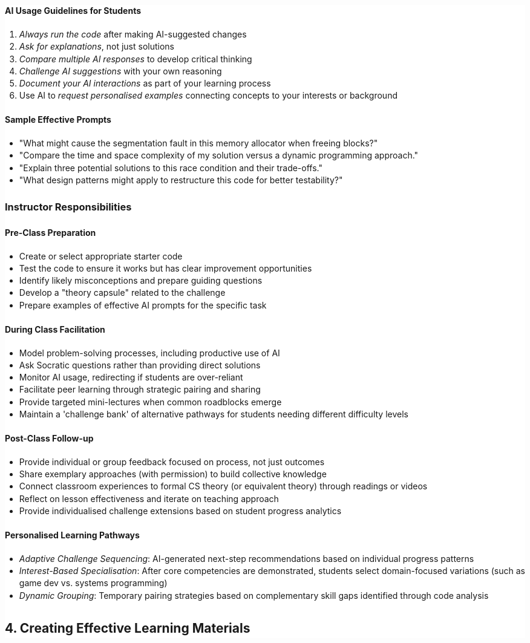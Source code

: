 #### AI Usage Guidelines for Students
1. *Always run the code* after making AI-suggested changes
2. *Ask for explanations*, not just solutions
3. *Compare multiple AI responses* to develop critical thinking
4. *Challenge AI suggestions* with your own reasoning
5. *Document your AI interactions* as part of your learning process
6. Use AI to *request personalised examples* connecting concepts to your interests or background

#### Sample Effective Prompts
- "What might cause the segmentation fault in this memory allocator when freeing blocks?"
- "Compare the time and space complexity of my solution versus a dynamic programming approach."
- "Explain three potential solutions to this race condition and their trade-offs."
- "What design patterns might apply to restructure this code for better testability?"


### Instructor Responsibilities

#### Pre-Class Preparation
- Create or select appropriate starter code
- Test the code to ensure it works but has clear improvement opportunities
- Identify likely misconceptions and prepare guiding questions
- Develop a "theory capsule" related to the challenge
- Prepare examples of effective AI prompts for the specific task

#### During Class Facilitation
- Model problem-solving processes, including productive use of AI
- Ask Socratic questions rather than providing direct solutions
- Monitor AI usage, redirecting if students are over-reliant
- Facilitate peer learning through strategic pairing and sharing
- Provide targeted mini-lectures when common roadblocks emerge
- Maintain a 'challenge bank' of alternative pathways for students
  needing different difficulty levels

#### Post-Class Follow-up
- Provide individual or group feedback focused on process, not just outcomes
- Share exemplary approaches (with permission) to build collective knowledge
- Connect classroom experiences to formal CS theory (or equivalent theory) through readings or videos
- Reflect on lesson effectiveness and iterate on teaching approach
- Provide individualised challenge extensions based on student progress analytics


#### Personalised Learning Pathways
- *Adaptive Challenge Sequencing*: AI-generated next-step recommendations based on individual progress patterns
- *Interest-Based Specialisation*: After core competencies are demonstrated, students select domain-focused variations (such as game dev vs. systems programming)
- *Dynamic Grouping*: Temporary pairing strategies based on complementary skill gaps identified through code analysis


## 4. Creating Effective Learning Materials
